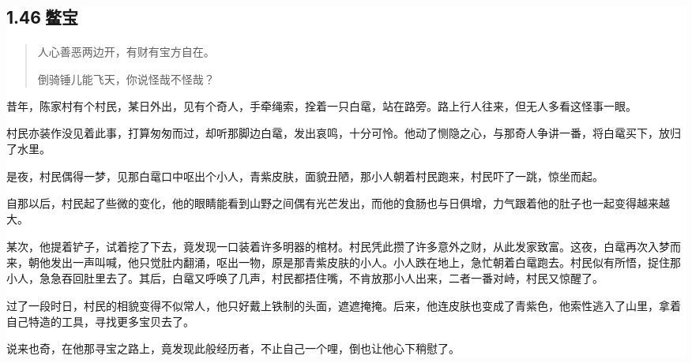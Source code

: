 ## 1.46 鳖宝

> 人心善恶两边开，有财有宝方自在。
>
> 倒骑锤儿能飞天，你说怪哉不怪哉？


昔年，陈家村有个村民，某日外出，见有个奇人，手牵绳索，拴着一只白鼋，站在路旁。路上行人往来，但无人多看这怪事一眼。

村民亦装作没见着此事，打算匆匆而过，却听那脚边白鼋，发出哀鸣，十分可怜。他动了恻隐之心，与那奇人争讲一番，将白鼋买下，放归了水里。

是夜，村民偶得一梦，见那白鼋口中呕出个小人，青紫皮肤，面貌丑陋，那小人朝着村民跑来，村民吓了一跳，惊坐而起。

自那以后，村民起了些微的变化，他的眼睛能看到山野之间偶有光芒发出，而他的食肠也与日俱增，力气跟着他的肚子也一起变得越来越大。

某次，他提着铲子，试着挖了下去，竟发现一口装着许多明器的棺材。村民凭此攒了许多意外之财，从此发家致富。这夜，白鼋再次入梦而来，朝他发出一声叫喊，他只觉肚内翻涌，呕出一物，原是那青紫皮肤的小人。小人跌在地上，急忙朝着白鼋跑去。村民似有所悟，捉住那小人，急急吞回肚里去了。其后，白鼋又呼唤了几声，村民都捂住嘴，不肯放那小人出来，二者一番对峙，村民又惊醒了。

过了一段时日，村民的相貌变得不似常人，他只好戴上铁制的头面，遮遮掩掩。后来，他连皮肤也变成了青紫色，他索性逃入了山里，拿着自己特造的工具，寻找更多宝贝去了。

说来也奇，在他那寻宝之路上，竟发现此般经历者，不止自己一个哩，倒也让他心下稍慰了。
